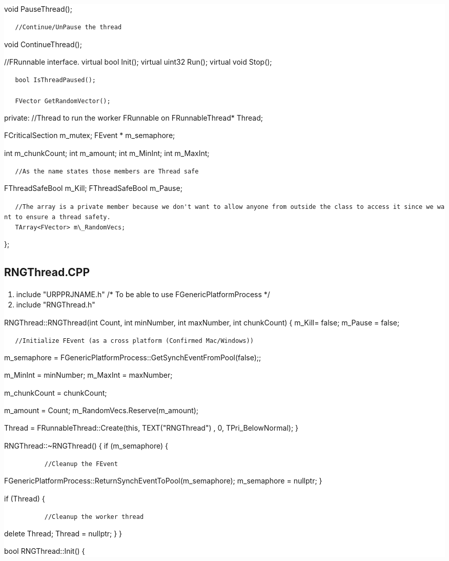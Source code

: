 void PauseThread();

       //Continue/UnPause the thread

void ContinueThread();

//FRunnable interface. virtual bool Init(); virtual uint32 Run(); virtual void Stop();

       bool IsThreadPaused();

       FVector GetRandomVector();        

private: //Thread to run the worker FRunnable on FRunnableThread\* Thread;

FCriticalSection m\_mutex; FEvent \* m\_semaphore;

int m\_chunkCount; int m\_amount; int m\_MinInt; int m\_MaxInt;

       //As the name states those members are Thread safe

FThreadSafeBool m\_Kill; FThreadSafeBool m\_Pause;

       //The array is a private member because we don't want to allow anyone from outside the class to access it since we want to ensure a thread safety.
       TArray<FVector> m\_RandomVecs;

}; </syntaxhighlight>

RNGThread.CPP
-------------

<syntaxhighlight lang="cpp">

1.  include "URPPRJNAME.h" /\* To be able to use FGenericPlatformProcess \*/
2.  include "RNGThread.h"

RNGThread::RNGThread(int Count, int minNumber, int maxNumber, int chunkCount) { m\_Kill= false; m\_Pause = false;

       //Initialize FEvent (as a cross platform (Confirmed Mac/Windows))

m\_semaphore = FGenericPlatformProcess::GetSynchEventFromPool(false);;

m\_MinInt = minNumber; m\_MaxInt = maxNumber;

m\_chunkCount = chunkCount;

m\_amount = Count; m\_RandomVecs.Reserve(m\_amount);

Thread = FRunnableThread::Create(this, TEXT("RNGThread") , 0, TPri\_BelowNormal); }

RNGThread::~RNGThread() { if (m\_semaphore) {

               //Cleanup the FEvent

FGenericPlatformProcess::ReturnSynchEventToPool(m\_semaphore); m\_semaphore = nullptr; }

if (Thread) {

               //Cleanup the worker thread

delete Thread; Thread = nullptr; } }

bool RNGThread::Init() {
